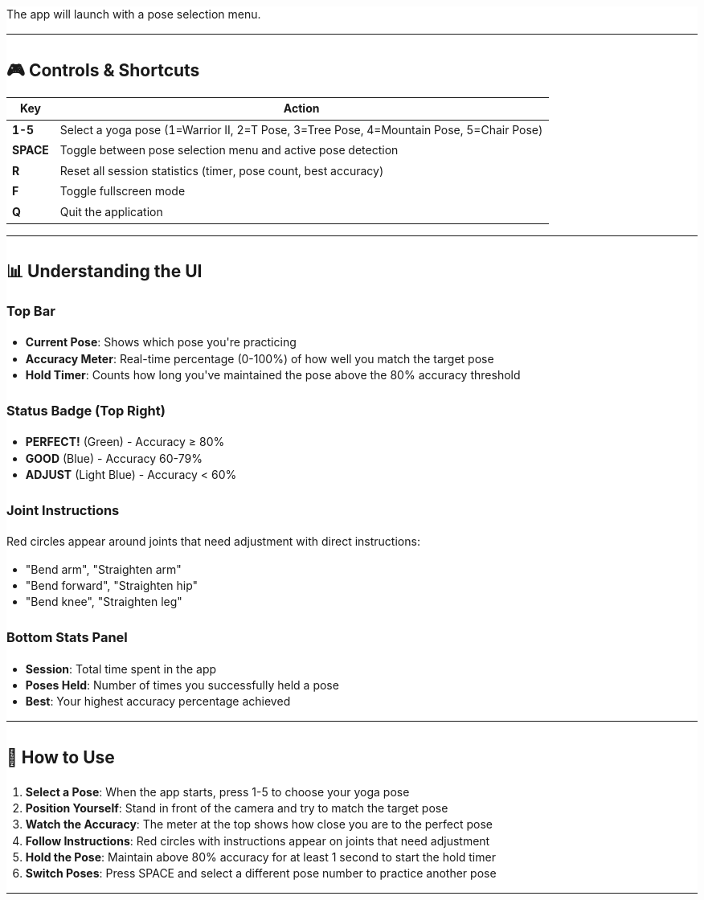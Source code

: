 The app will launch with a pose selection menu.

---

## 🎮 Controls & Shortcuts

| Key | Action |
|-----|--------|
| **1-5** | Select a yoga pose (1=Warrior II, 2=T Pose, 3=Tree Pose, 4=Mountain Pose, 5=Chair Pose) |
| **SPACE** | Toggle between pose selection menu and active pose detection |
| **R** | Reset all session statistics (timer, pose count, best accuracy) |
| **F** | Toggle fullscreen mode |
| **Q** | Quit the application |

---

## 📊 Understanding the UI

### Top Bar
- **Current Pose**: Shows which pose you're practicing
- **Accuracy Meter**: Real-time percentage (0-100%) of how well you match the target pose
- **Hold Timer**: Counts how long you've maintained the pose above the 80% accuracy threshold

### Status Badge (Top Right)
- **PERFECT!** (Green) - Accuracy ≥ 80%
- **GOOD** (Blue) - Accuracy 60-79%
- **ADJUST** (Light Blue) - Accuracy < 60%

### Joint Instructions
Red circles appear around joints that need adjustment with direct instructions:
- "Bend arm", "Straighten arm"
- "Bend forward", "Straighten hip"
- "Bend knee", "Straighten leg"

### Bottom Stats Panel
- **Session**: Total time spent in the app
- **Poses Held**: Number of times you successfully held a pose
- **Best**: Your highest accuracy percentage achieved

---

## 🎯 How to Use

1. **Select a Pose**: When the app starts, press 1-5 to choose your yoga pose
2. **Position Yourself**: Stand in front of the camera and try to match the target pose
3. **Watch the Accuracy**: The meter at the top shows how close you are to the perfect pose
4. **Follow Instructions**: Red circles with instructions appear on joints that need adjustment
5. **Hold the Pose**: Maintain above 80% accuracy for at least 1 second to start the hold timer
6. **Switch Poses**: Press SPACE and select a different pose number to practice another pose

---